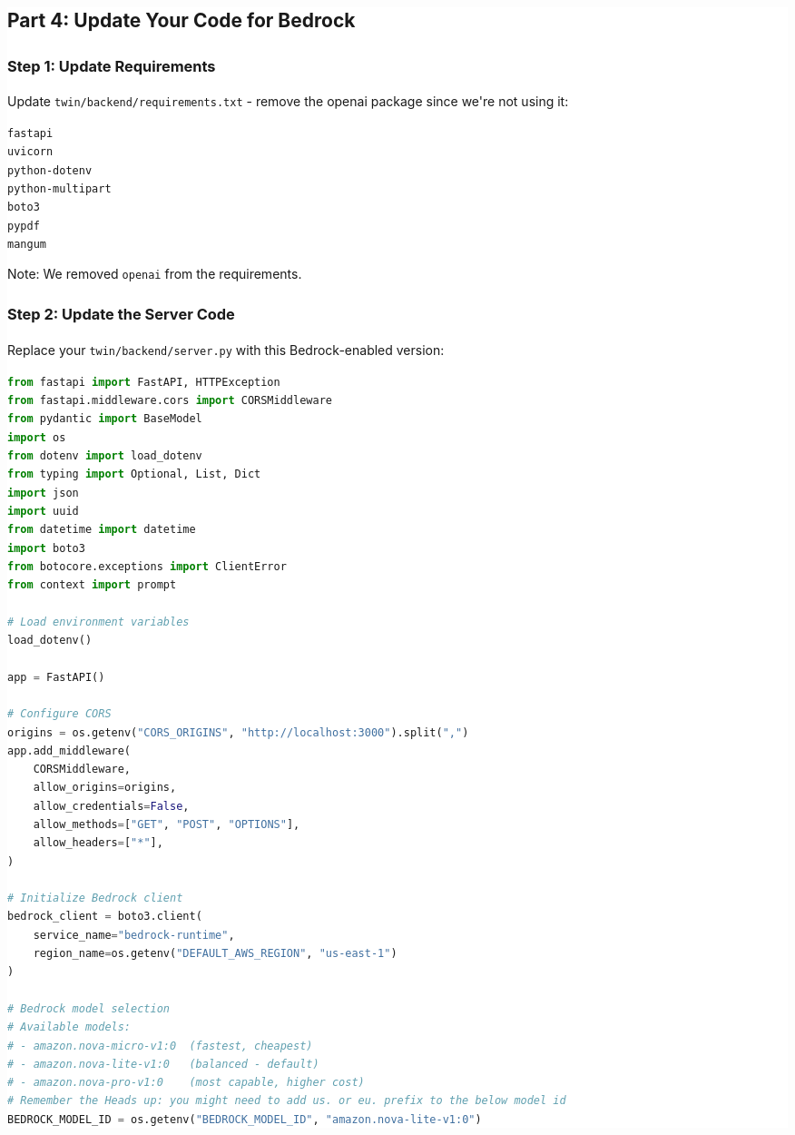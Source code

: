 ## Part 4: Update Your Code for Bedrock

### Step 1: Update Requirements

Update `twin/backend/requirements.txt` - remove the openai package since we're not using it:

```
fastapi
uvicorn
python-dotenv
python-multipart
boto3
pypdf
mangum
```

Note: We removed `openai` from the requirements.

### Step 2: Update the Server Code

Replace your `twin/backend/server.py` with this Bedrock-enabled version:

```python
from fastapi import FastAPI, HTTPException
from fastapi.middleware.cors import CORSMiddleware
from pydantic import BaseModel
import os
from dotenv import load_dotenv
from typing import Optional, List, Dict
import json
import uuid
from datetime import datetime
import boto3
from botocore.exceptions import ClientError
from context import prompt

# Load environment variables
load_dotenv()

app = FastAPI()

# Configure CORS
origins = os.getenv("CORS_ORIGINS", "http://localhost:3000").split(",")
app.add_middleware(
    CORSMiddleware,
    allow_origins=origins,
    allow_credentials=False,
    allow_methods=["GET", "POST", "OPTIONS"],
    allow_headers=["*"],
)

# Initialize Bedrock client
bedrock_client = boto3.client(
    service_name="bedrock-runtime", 
    region_name=os.getenv("DEFAULT_AWS_REGION", "us-east-1")
)

# Bedrock model selection
# Available models:
# - amazon.nova-micro-v1:0  (fastest, cheapest)
# - amazon.nova-lite-v1:0   (balanced - default)
# - amazon.nova-pro-v1:0    (most capable, higher cost)
# Remember the Heads up: you might need to add us. or eu. prefix to the below model id
BEDROCK_MODEL_ID = os.getenv("BEDROCK_MODEL_ID", "amazon.nova-lite-v1:0")

```